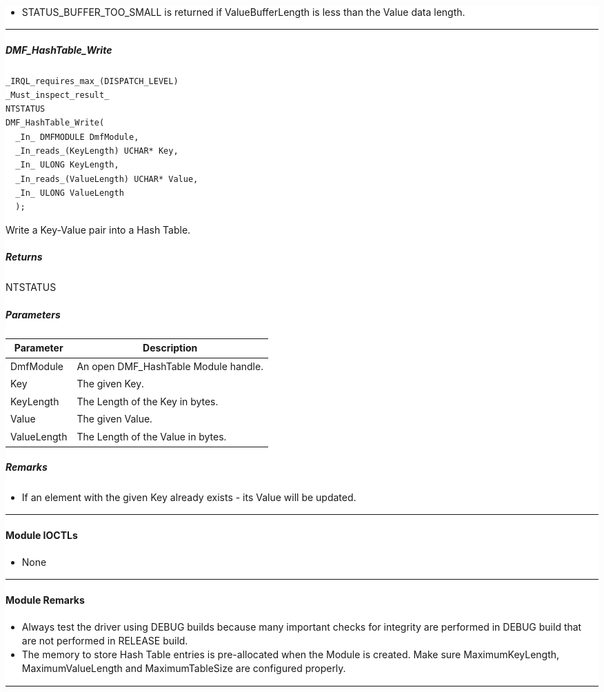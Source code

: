 * STATUS_BUFFER_TOO_SMALL is returned if ValueBufferLength is less than the Value data length.

-----------------------------------------------------------------------------------------------------------------------------------

##### DMF_HashTable_Write

````
_IRQL_requires_max_(DISPATCH_LEVEL)
_Must_inspect_result_
NTSTATUS
DMF_HashTable_Write(
  _In_ DMFMODULE DmfModule,
  _In_reads_(KeyLength) UCHAR* Key,
  _In_ ULONG KeyLength,
  _In_reads_(ValueLength) UCHAR* Value,
  _In_ ULONG ValueLength
  );
````

Write a Key-Value pair into a Hash Table.

##### Returns

NTSTATUS

##### Parameters
Parameter | Description
----|----
DmfModule | An open DMF_HashTable Module handle.
Key | The given Key.
KeyLength | The Length of the Key in bytes.
Value | The given Value.
ValueLength | The Length of the Value in bytes.

##### Remarks

* If an element with the given Key already exists - its Value will be updated.

-----------------------------------------------------------------------------------------------------------------------------------

#### Module IOCTLs

* None

-----------------------------------------------------------------------------------------------------------------------------------

#### Module Remarks

* Always test the driver using DEBUG builds because many important checks for integrity are performed in DEBUG build that
   are not performed in RELEASE build.
* The memory to store Hash Table entries is pre-allocated when the Module is created.
   Make sure MaximumKeyLength, MaximumValueLength and MaximumTableSize are configured properly.

-----------------------------------------------------------------------------------------------------------------------------------
